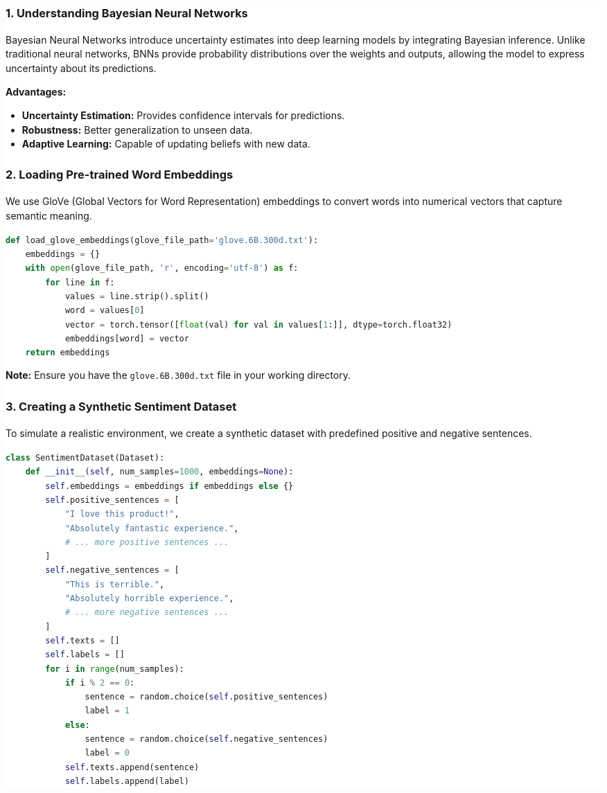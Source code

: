 ### 1. Understanding Bayesian Neural Networks

Bayesian Neural Networks introduce uncertainty estimates into deep learning models by integrating Bayesian inference. Unlike traditional neural networks, BNNs provide probability distributions over the weights and outputs, allowing the model to express uncertainty about its predictions.

**Advantages:**

- **Uncertainty Estimation:** Provides confidence intervals for predictions.
- **Robustness:** Better generalization to unseen data.
- **Adaptive Learning:** Capable of updating beliefs with new data.

### 2. Loading Pre-trained Word Embeddings

We use GloVe (Global Vectors for Word Representation) embeddings to convert words into numerical vectors that capture semantic meaning.

```python
def load_glove_embeddings(glove_file_path='glove.6B.300d.txt'):
    embeddings = {}
    with open(glove_file_path, 'r', encoding='utf-8') as f:
        for line in f:
            values = line.strip().split()
            word = values[0]
            vector = torch.tensor([float(val) for val in values[1:]], dtype=torch.float32)
            embeddings[word] = vector
    return embeddings
```

**Note:** Ensure you have the `glove.6B.300d.txt` file in your working directory.

### 3. Creating a Synthetic Sentiment Dataset

To simulate a realistic environment, we create a synthetic dataset with predefined positive and negative sentences.

```python
class SentimentDataset(Dataset):
    def __init__(self, num_samples=1000, embeddings=None):
        self.embeddings = embeddings if embeddings else {}
        self.positive_sentences = [
            "I love this product!",
            "Absolutely fantastic experience.",
            # ... more positive sentences ...
        ]
        self.negative_sentences = [
            "This is terrible.",
            "Absolutely horrible experience.",
            # ... more negative sentences ...
        ]
        self.texts = []
        self.labels = []
        for i in range(num_samples):
            if i % 2 == 0:
                sentence = random.choice(self.positive_sentences)
                label = 1
            else:
                sentence = random.choice(self.negative_sentences)
                label = 0
            self.texts.append(sentence)
            self.labels.append(label)
```
